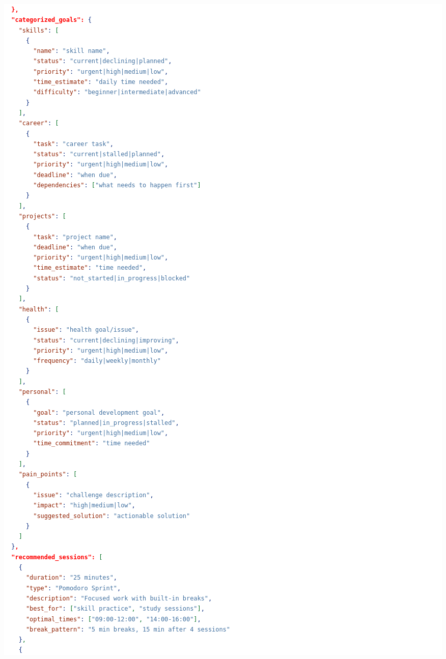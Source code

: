```json
  },
  "categorized_goals": {
    "skills": [
      {
        "name": "skill name",
        "status": "current|declining|planned",
        "priority": "urgent|high|medium|low", 
        "time_estimate": "daily time needed",
        "difficulty": "beginner|intermediate|advanced"
      }
    ],
    "career": [
      {
        "task": "career task",
        "status": "current|stalled|planned",
        "priority": "urgent|high|medium|low",
        "deadline": "when due",
        "dependencies": ["what needs to happen first"]
      }
    ],
    "projects": [
      {
        "task": "project name", 
        "deadline": "when due",
        "priority": "urgent|high|medium|low",
        "time_estimate": "time needed",
        "status": "not_started|in_progress|blocked"
      }
    ],
    "health": [
      {
        "issue": "health goal/issue",
        "status": "current|declining|improving", 
        "priority": "urgent|high|medium|low",
        "frequency": "daily|weekly|monthly"
      }
    ],
    "personal": [
      {
        "goal": "personal development goal",
        "status": "planned|in_progress|stalled",
        "priority": "urgent|high|medium|low", 
        "time_commitment": "time needed"
      }
    ],
    "pain_points": [
      {
        "issue": "challenge description",
        "impact": "high|medium|low",
        "suggested_solution": "actionable solution"
      }
    ]
  },
  "recommended_sessions": [
    {
      "duration": "25 minutes",
      "type": "Pomodoro Sprint",
      "description": "Focused work with built-in breaks",
      "best_for": ["skill practice", "study sessions"],
      "optimal_times": ["09:00-12:00", "14:00-16:00"],
      "break_pattern": "5 min breaks, 15 min after 4 sessions"
    },
    {
```